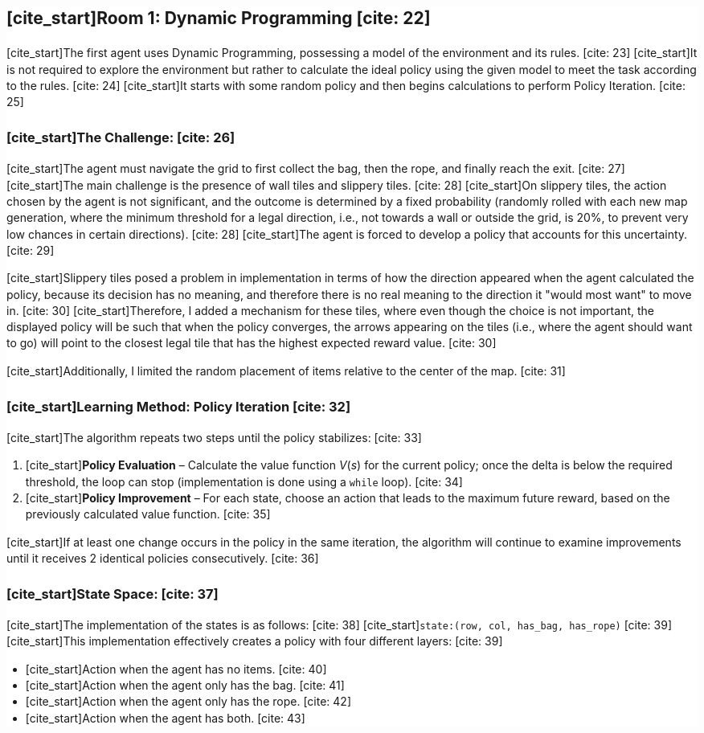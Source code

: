 ## [cite_start]Room 1: Dynamic Programming [cite: 22]

[cite_start]The first agent uses Dynamic Programming, possessing a model of the environment and its rules. [cite: 23] [cite_start]It is not required to explore the environment but rather to calculate the ideal policy using the given model to meet the task according to the rules. [cite: 24] [cite_start]It starts with some random policy and then begins calculations to perform Policy Iteration. [cite: 25]

### [cite_start]The Challenge: [cite: 26]

[cite_start]The agent must navigate the grid to first collect the bag, then the rope, and finally reach the exit. [cite: 27] [cite_start]The main challenge is the presence of wall tiles and slippery tiles. [cite: 28] [cite_start]On slippery tiles, the action chosen by the agent is not significant, and the outcome is determined by a fixed probability (randomly rolled with each new map generation, where the minimum threshold for a legal direction, i.e., not towards a wall or outside the grid, is 20%, to prevent very low chances in certain directions). [cite: 28] [cite_start]The agent is forced to develop a policy that accounts for this uncertainty. [cite: 29]

[cite_start]Slippery tiles posed a problem in implementation in terms of how the direction appeared when the agent calculated the policy, because its decision has no meaning, and therefore there is no real meaning to the direction it "would most want" to move in. [cite: 30] [cite_start]Therefore, I added a mechanism for these tiles, where even though the choice is not important, the displayed policy will be such that when the policy converges, the arrows appearing on the tiles (i.e., where the agent should want to go) will point to the closest legal tile that has the highest expected reward value. [cite: 30]

[cite_start]Additionally, I limited the random placement of items relative to the center of the map. [cite: 31]

### [cite_start]Learning Method: Policy Iteration [cite: 32]

[cite_start]The algorithm repeats two steps until the policy stabilizes: [cite: 33]

1.  [cite_start]**Policy Evaluation** – Calculate the value function $V(s)$ for the current policy; once the delta is below the required threshold, the loop can stop (implementation is done using a `while` loop). [cite: 34]
2.  [cite_start]**Policy Improvement** – For each state, choose an action that leads to the maximum future reward, based on the previously calculated value function. [cite: 35]

[cite_start]If at least one change occurs in the policy in the same iteration, the algorithm will continue to examine improvements until it receives 2 identical policies consecutively. [cite: 36]

### [cite_start]State Space: [cite: 37]

[cite_start]The implementation of the states is as follows: [cite: 38]
[cite_start]`state:(row, col, has_bag, has_rope)` [cite: 39]
[cite_start]This implementation effectively creates a policy with four different layers: [cite: 39]

* [cite_start]Action when the agent has no items. [cite: 40]
* [cite_start]Action when the agent only has the bag. [cite: 41]
* [cite_start]Action when the agent only has the rope. [cite: 42]
* [cite_start]Action when the agent has both. [cite: 43]

